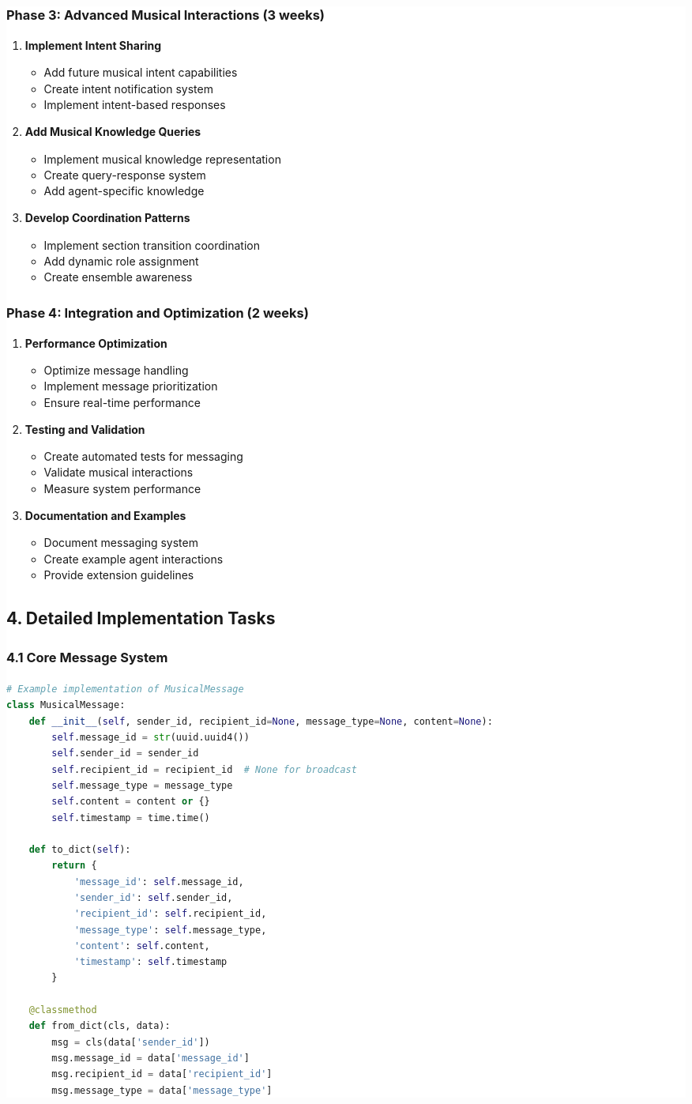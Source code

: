 ### Phase 3: Advanced Musical Interactions (3 weeks)

1. **Implement Intent Sharing**
   - Add future musical intent capabilities
   - Create intent notification system
   - Implement intent-based responses

2. **Add Musical Knowledge Queries**
   - Implement musical knowledge representation
   - Create query-response system
   - Add agent-specific knowledge

3. **Develop Coordination Patterns**
   - Implement section transition coordination
   - Add dynamic role assignment
   - Create ensemble awareness

### Phase 4: Integration and Optimization (2 weeks)

1. **Performance Optimization**
   - Optimize message handling
   - Implement message prioritization
   - Ensure real-time performance

2. **Testing and Validation**
   - Create automated tests for messaging
   - Validate musical interactions
   - Measure system performance

3. **Documentation and Examples**
   - Document messaging system
   - Create example agent interactions
   - Provide extension guidelines

## 4. Detailed Implementation Tasks

### 4.1 Core Message System

```python
# Example implementation of MusicalMessage
class MusicalMessage:
    def __init__(self, sender_id, recipient_id=None, message_type=None, content=None):
        self.message_id = str(uuid.uuid4())
        self.sender_id = sender_id
        self.recipient_id = recipient_id  # None for broadcast
        self.message_type = message_type
        self.content = content or {}
        self.timestamp = time.time()
    
    def to_dict(self):
        return {
            'message_id': self.message_id,
            'sender_id': self.sender_id,
            'recipient_id': self.recipient_id,
            'message_type': self.message_type,
            'content': self.content,
            'timestamp': self.timestamp
        }
    
    @classmethod
    def from_dict(cls, data):
        msg = cls(data['sender_id'])
        msg.message_id = data['message_id']
        msg.recipient_id = data['recipient_id']
        msg.message_type = data['message_type']
```